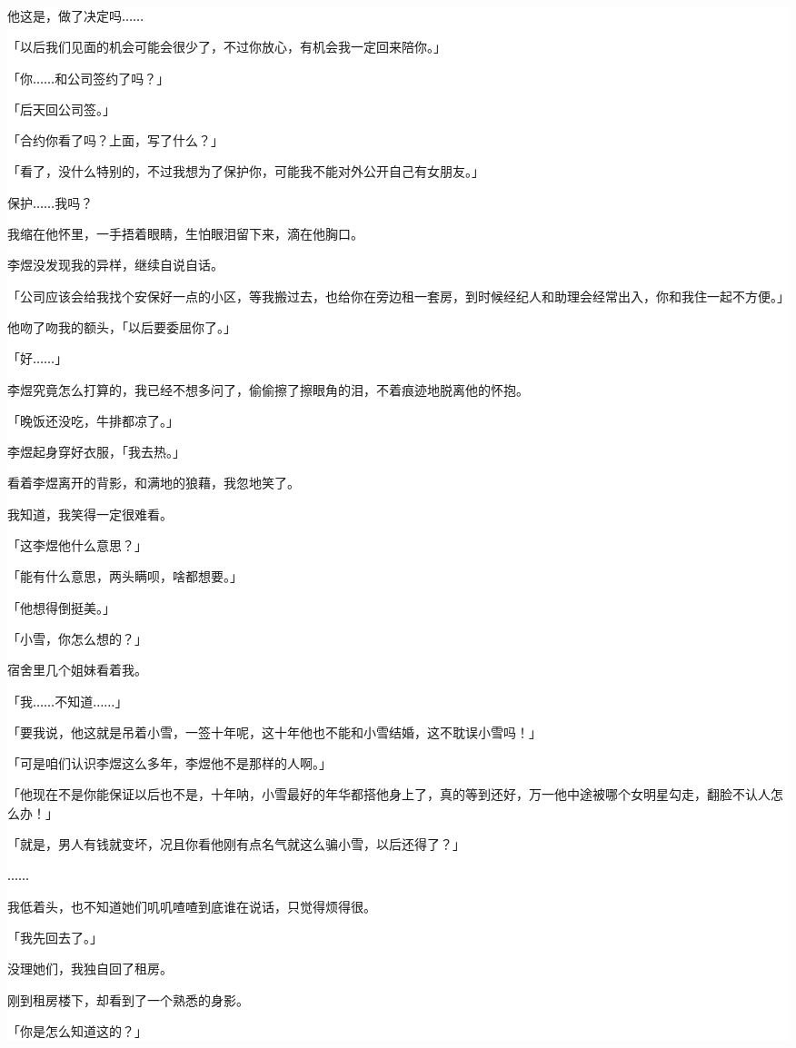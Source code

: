 他这是，做了决定吗……

「以后我们见面的机会可能会很少了，不过你放心，有机会我一定回来陪你。」

「你……和公司签约了吗？」

「后天回公司签。」

「合约你看了吗？上面，写了什么？」

「看了，没什么特别的，不过我想为了保护你，可能我不能对外公开自己有女朋友。」

保护……我吗？

我缩在他怀里，一手捂着眼睛，生怕眼泪留下来，滴在他胸口。

李煜没发现我的异样，继续自说自话。

「公司应该会给我找个安保好一点的小区，等我搬过去，也给你在旁边租一套房，到时候经纪人和助理会经常出入，你和我住一起不方便。」

他吻了吻我的额头，「以后要委屈你了。」

「好……」

李煜究竟怎么打算的，我已经不想多问了，偷偷擦了擦眼角的泪，不着痕迹地脱离他的怀抱。

「晚饭还没吃，牛排都凉了。」

李煜起身穿好衣服，「我去热。」

看着李煜离开的背影，和满地的狼藉，我忽地笑了。

我知道，我笑得一定很难看。

「这李煜他什么意思？」

「能有什么意思，两头瞒呗，啥都想要。」

「他想得倒挺美。」

「小雪，你怎么想的？」

宿舍里几个姐妹看着我。

「我……不知道……」

「要我说，他这就是吊着小雪，一签十年呢，这十年他也不能和小雪结婚，这不耽误小雪吗！」

「可是咱们认识李煜这么多年，李煜他不是那样的人啊。」

「他现在不是你能保证以后也不是，十年呐，小雪最好的年华都搭他身上了，真的等到还好，万一他中途被哪个女明星勾走，翻脸不认人怎么办！」

「就是，男人有钱就变坏，况且你看他刚有点名气就这么骗小雪，以后还得了？」

……

我低着头，也不知道她们叽叽喳喳到底谁在说话，只觉得烦得很。

「我先回去了。」

没理她们，我独自回了租房。

刚到租房楼下，却看到了一个熟悉的身影。

「你是怎么知道这的？」
